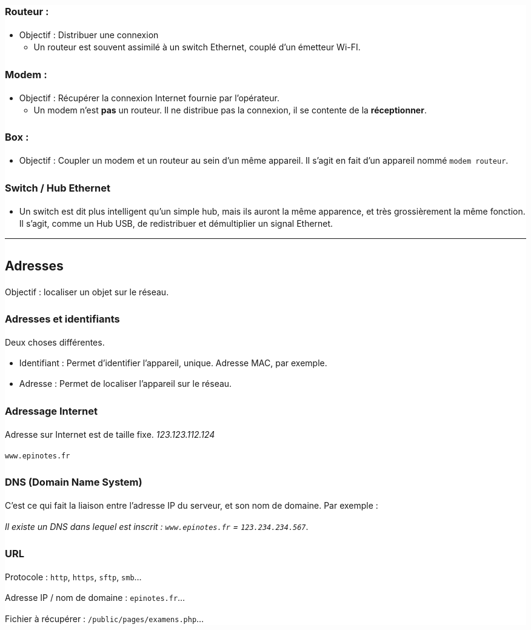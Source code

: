 ### Routeur :

-   Objectif : Distribuer une connexion
    -   Un routeur est souvent assimilé à un switch Ethernet, couplé d’un émetteur Wi-FI.

### Modem :

-   Objectif : Récupérer la connexion Internet fournie par l’opérateur.
    -   Un modem n’est **pas** un routeur. Il ne distribue pas la connexion, il se contente de la **réceptionner**.

### Box :

-   Objectif : Coupler un modem et un routeur au sein d’un même appareil. Il s’agit en fait d’un appareil nommé `modem routeur`.

### Switch / Hub Ethernet

-   Un switch est dit plus intelligent qu’un simple hub, mais ils auront la même apparence, et très grossièrement la même fonction. Il s’agit, comme un Hub USB, de redistribuer et démultiplier un signal Ethernet.

---

## Adresses

Objectif : localiser un objet sur le réseau.

### Adresses et identifiants

Deux choses différentes.

-   Identifiant : Permet d’identifier l’appareil, unique. Adresse MAC, par exemple.

-   Adresse : Permet de localiser l’appareil sur le réseau.

### Adressage Internet

Adresse sur Internet est de taille fixe. *123.123.112.124*

`www.epinotes.fr`

### DNS (Domain Name System)

C’est ce qui fait la liaison entre l’adresse IP du serveur, et son nom de domaine. Par exemple :

*Il existe un DNS dans lequel est inscrit : `www.epinotes.fr` = `123.234.234.567`*.

### URL

Protocole : `http`, `https`, `sftp`, `smb`…

Adresse IP / nom de domaine : `epinotes.fr`…

Fichier à récupérer : `/public/pages/examens.php`… 
